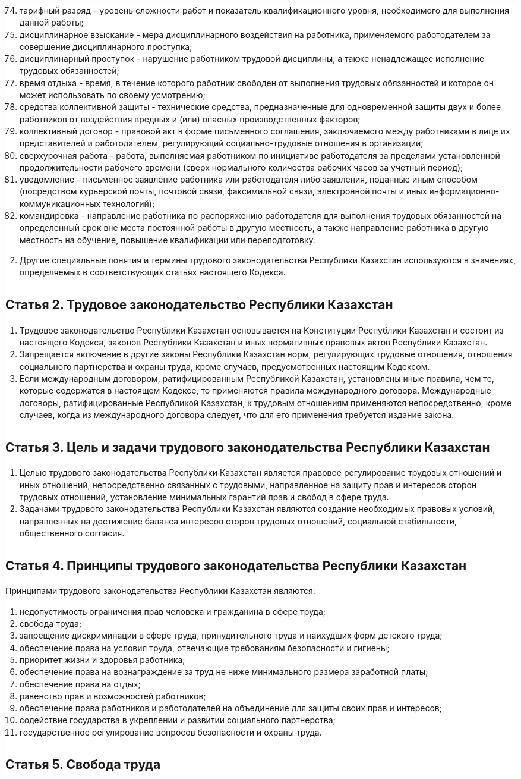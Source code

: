 74) тарифный разряд - уровень сложности работ и показатель квалификационного уровня, необходимого для выполнения данной работы;
75) дисциплинарное взыскание - мера дисциплинарного воздействия на работника, применяемого работодателем за совершение дисциплинарного проступка;
76) дисциплинарный проступок - нарушение работником трудовой дисциплины, а также ненадлежащее исполнение трудовых обязанностей;
77) время отдыха - время, в течение которого работник свободен от выполнения трудовых обязанностей и которое он может использовать по своему усмотрению;
78) средства коллективной защиты - технические средства, предназначенные для одновременной защиты двух и более работников от воздействия вредных и (или) опасных производственных факторов;
79) коллективный договор - правовой акт в форме письменного соглашения, заключаемого между работниками в лице их представителей и работодателем, регулирующий социально-трудовые отношения в организации;
80) сверхурочная работа - работа, выполняемая работником по инициативе работодателя за пределами установленной продолжительности рабочего времени (сверх нормального количества рабочих часов за учетный период);
81) уведомление - письменное заявление работника или работодателя либо заявления, поданные иным способом (посредством курьерской почты, почтовой связи, факсимильной связи, электронной почты и иных информационно-коммуникационных технологий);
82) командировка - направление работника по распоряжению работодателя для выполнения трудовых обязанностей на определенный срок вне места постоянной работы в другую местность, а также направление работника в другую местность на обучение, повышение квалификации или переподготовку.
2. Другие специальные понятия и термины трудового законодательства Республики Казахстан используются в значениях, определяемых в соответствующих статьях настоящего Кодекса.
## Статья 2. Трудовое законодательство Республики Казахстан
1. Трудовое законодательство Республики Казахстан основывается на Конституции Республики Казахстан и состоит из настоящего Кодекса, законов Республики Казахстан и иных нормативных правовых актов Республики Казахстан.
2. Запрещается включение в другие законы Республики Казахстан норм, регулирующих трудовые отношения, отношения социального партнерства и охраны труда, кроме случаев, предусмотренных настоящим Кодексом.
3. Если международным договором, ратифицированным Республикой Казахстан, установлены иные правила, чем те, которые содержатся в настоящем Кодексе, то применяются правила международного договора.
Международные договоры, ратифицированные Республикой Казахстан, к трудовым отношениям применяются непосредственно, кроме случаев, когда из международного договора следует, что для его применения требуется издание закона.
## Статья 3. Цель и задачи трудового законодательства Республики Казахстан
1. Целью трудового законодательства Республики Казахстан является правовое регулирование трудовых отношений и иных отношений, непосредственно связанных с трудовыми, направленное на защиту прав и интересов сторон трудовых отношений, установление минимальных гарантий прав и свобод в сфере труда.
2. Задачами трудового законодательства Республики Казахстан являются создание необходимых правовых условий, направленных на достижение баланса интересов сторон трудовых отношений, социальной стабильности, общественного согласия.
## Статья 4. Принципы трудового законодательства Республики Казахстан
Принципами трудового законодательства Республики Казахстан являются:
1) недопустимость ограничения прав человека и гражданина в сфере труда;
2) свобода труда;
3) запрещение дискриминации в сфере труда, принудительного труда и наихудших форм детского труда;
4) обеспечение права на условия труда, отвечающие требованиям безопасности и гигиены;
5) приоритет жизни и здоровья работника;
6) обеспечение права на вознаграждение за труд не ниже минимального размера заработной платы;
7) обеспечение права на отдых;
8) равенство прав и возможностей работников;
9) обеспечение права работников и работодателей на объединение для защиты своих прав и интересов;
10) содействие государства в укреплении и развитии социального партнерства;
11) государственное регулирование вопросов безопасности и охраны труда.
## Статья 5. Свобода труда